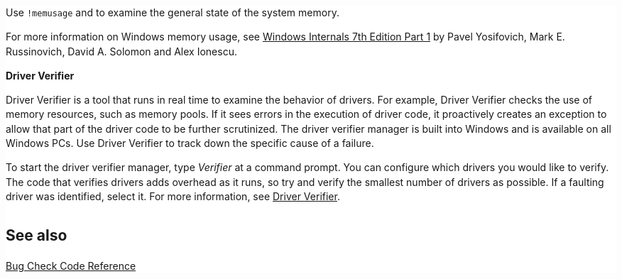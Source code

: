 Use `!memusage` and to examine the general state of the system memory. 

For more information on Windows memory usage, see [Windows Internals 7th Edition Part 1](/sysinternals/resources/windows-internals) by  Pavel Yosifovich, Mark E. Russinovich, David A. Solomon and Alex Ionescu.

**Driver Verifier**

Driver Verifier is a tool that runs in real time to examine the behavior of drivers. For example, Driver Verifier checks the use of memory resources, such as memory pools. If it sees errors in the execution of driver code, it proactively creates an exception to allow that part of the driver code to be further scrutinized. The driver verifier manager is built into Windows and is available on all Windows PCs. Use Driver Verifier to track down the specific cause of a failure.

To start the driver verifier manager, type *Verifier* at a command prompt. You can configure which drivers you would like to verify. The code that verifies drivers adds overhead as it runs, so try and verify the smallest number of drivers as possible. If a faulting driver was identified, select it.  For more information, see [Driver Verifier](../devtest/driver-verifier.md).

## See also

[Bug Check Code Reference](bug-check-code-reference2.md)

